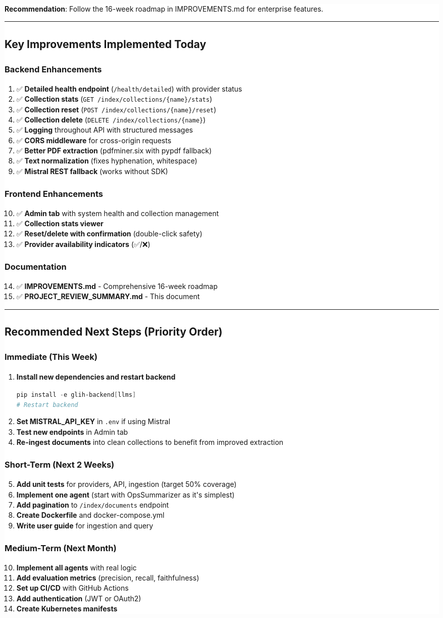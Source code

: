 **Recommendation**: Follow the 16-week roadmap in IMPROVEMENTS.md for enterprise features.

---

## Key Improvements Implemented Today

### Backend Enhancements
1. ✅ **Detailed health endpoint** (`/health/detailed`) with provider status
2. ✅ **Collection stats** (`GET /index/collections/{name}/stats`)
3. ✅ **Collection reset** (`POST /index/collections/{name}/reset`)
4. ✅ **Collection delete** (`DELETE /index/collections/{name}`)
5. ✅ **Logging** throughout API with structured messages
6. ✅ **CORS middleware** for cross-origin requests
7. ✅ **Better PDF extraction** (pdfminer.six with pypdf fallback)
8. ✅ **Text normalization** (fixes hyphenation, whitespace)
9. ✅ **Mistral REST fallback** (works without SDK)

### Frontend Enhancements
10. ✅ **Admin tab** with system health and collection management
11. ✅ **Collection stats viewer**
12. ✅ **Reset/delete with confirmation** (double-click safety)
13. ✅ **Provider availability indicators** (✅/❌)

### Documentation
14. ✅ **IMPROVEMENTS.md** - Comprehensive 16-week roadmap
15. ✅ **PROJECT_REVIEW_SUMMARY.md** - This document

---

## Recommended Next Steps (Priority Order)

### Immediate (This Week)
1. **Install new dependencies and restart backend**
   ```powershell
   pip install -e glih-backend[llms]
   # Restart backend
   ```
2. **Set MISTRAL_API_KEY** in `.env` if using Mistral
3. **Test new endpoints** in Admin tab
4. **Re-ingest documents** into clean collections to benefit from improved extraction

### Short-Term (Next 2 Weeks)
5. **Add unit tests** for providers, API, ingestion (target 50% coverage)
6. **Implement one agent** (start with OpsSummarizer as it's simplest)
7. **Add pagination** to `/index/documents` endpoint
8. **Create Dockerfile** and docker-compose.yml
9. **Write user guide** for ingestion and query

### Medium-Term (Next Month)
10. **Implement all agents** with real logic
11. **Add evaluation metrics** (precision, recall, faithfulness)
12. **Set up CI/CD** with GitHub Actions
13. **Add authentication** (JWT or OAuth2)
14. **Create Kubernetes manifests**
